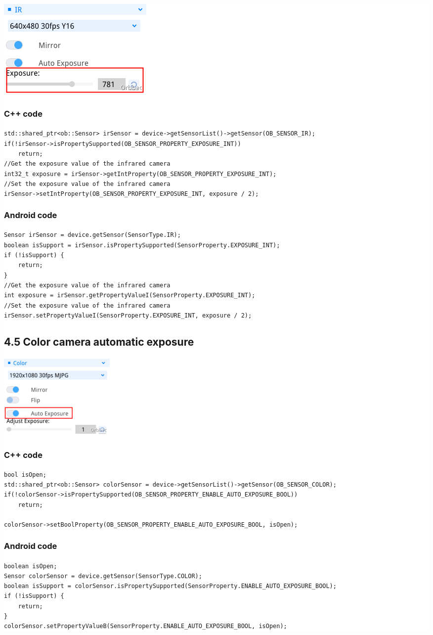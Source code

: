 ![40](./Orbbec%20Viewer%20Manual%20img/40.png)
### C++ code
```
std::shared_ptr<ob::Sensor> irSensor = device->getSensorList()->getSensor(OB_SENSOR_IR);
if(!irSensor->isPropertySupported(OB_SENSOR_PROPERTY_EXPOSURE_INT))
    return;
//Get the exposure value of the infrared camera
int32_t exposure = irSensor->getIntProperty(OB_SENSOR_PROPERTY_EXPOSURE_INT);
//Set the exposure value of the infrared camera
irSensor->setIntProperty(OB_SENSOR_PROPERTY_EXPOSURE_INT, exposure / 2);
```
### Android code
```
Sensor irSensor = device.getSensor(SensorType.IR);
boolean isSupport = irSensor.isPropertySupported(SensorProperty.EXPOSURE_INT);
if (!isSupport) {
    return;
}
//Get the exposure value of the infrared camera
int exposure = irSensor.getPropertyValueI(SensorProperty.EXPOSURE_INT);
//Set the exposure value of the infrared camera
irSensor.setPropertyValueI(SensorProperty.EXPOSURE_INT, exposure / 2);
```
## 4.5 Color camera automatic exposure
![41](./Orbbec%20Viewer%20Manual%20img/41.png)
### C++ code
```
bool isOpen;
std::shared_ptr<ob::Sensor> colorSensor = device->getSensorList()->getSensor(OB_SENSOR_COLOR);
if(!colorSensor->isPropertySupported(OB_SENSOR_PROPERTY_ENABLE_AUTO_EXPOSURE_BOOL))
    return;

colorSensor->setBoolProperty(OB_SENSOR_PROPERTY_ENABLE_AUTO_EXPOSURE_BOOL, isOpen);
```
### Android code
```
boolean isOpen;
Sensor colorSensor = device.getSensor(SensorType.COLOR);
boolean isSupport = colorSensor.isPropertySupported(SensorProperty.ENABLE_AUTO_EXPOSURE_BOOL);
if (!isSupport) {
    return;
}
colorSensor.setPropertyValueB(SensorProperty.ENABLE_AUTO_EXPOSURE_BOOL, isOpen);
```